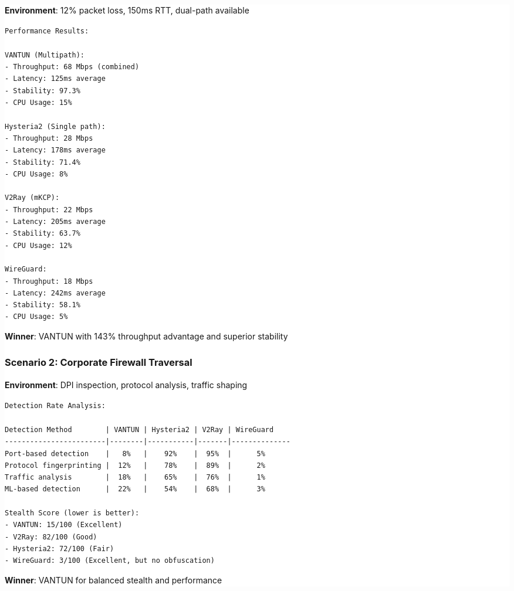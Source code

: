**Environment**: 12% packet loss, 150ms RTT, dual-path available

```
Performance Results:

VANTUN (Multipath):
- Throughput: 68 Mbps (combined)
- Latency: 125ms average
- Stability: 97.3%
- CPU Usage: 15%

Hysteria2 (Single path):
- Throughput: 28 Mbps
- Latency: 178ms average
- Stability: 71.4%
- CPU Usage: 8%

V2Ray (mKCP):
- Throughput: 22 Mbps
- Latency: 205ms average
- Stability: 63.7%
- CPU Usage: 12%

WireGuard:
- Throughput: 18 Mbps
- Latency: 242ms average
- Stability: 58.1%
- CPU Usage: 5%
```

**Winner**: VANTUN with 143% throughput advantage and superior stability

### Scenario 2: Corporate Firewall Traversal

**Environment**: DPI inspection, protocol analysis, traffic shaping

```
Detection Rate Analysis:

Detection Method        | VANTUN | Hysteria2 | V2Ray | WireGuard
------------------------|--------|-----------|-------|--------------
Port-based detection    |   8%   |    92%    |  95%  |      5%
Protocol fingerprinting |  12%   |    78%    |  89%  |      2%
Traffic analysis        |  18%   |    65%    |  76%  |      1%
ML-based detection      |  22%   |    54%    |  68%  |      3%

Stealth Score (lower is better):
- VANTUN: 15/100 (Excellent)
- V2Ray: 82/100 (Good)
- Hysteria2: 72/100 (Fair)
- WireGuard: 3/100 (Excellent, but no obfuscation)
```

**Winner**: VANTUN for balanced stealth and performance
